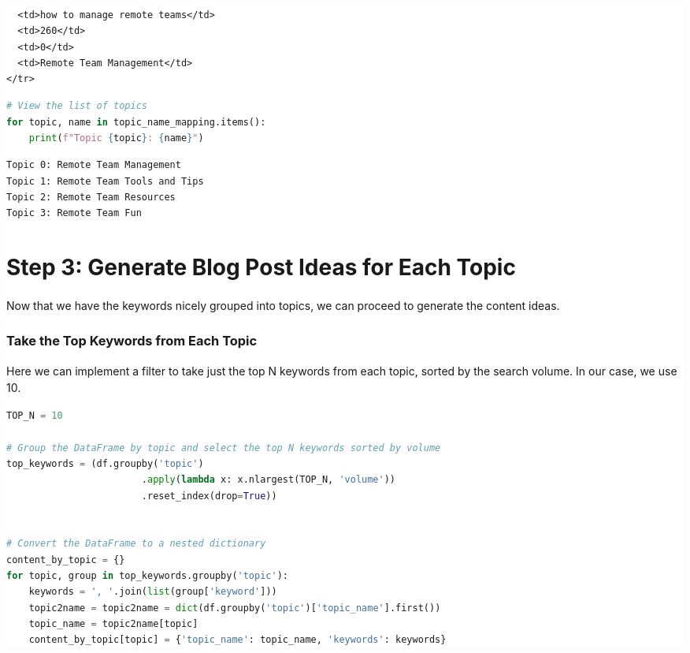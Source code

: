       <td>how to manage remote teams</td>
      <td>260</td>
      <td>0</td>
      <td>Remote Team Management</td>
    </tr>
  </tbody>
</table>
</div>




```python
# View the list of topics
for topic, name in topic_name_mapping.items():
    print(f"Topic {topic}: {name}")
```



<style>
  pre {
      white-space: pre-wrap;
  }
</style>



    Topic 0: Remote Team Management
    Topic 1: Remote Team Tools and Tips
    Topic 2: Remote Team Resources
    Topic 3: Remote Team Fun


# Step 3: Generate Blog Post Ideas for Each Topic

Now that we have the keywords nicely grouped into topics, we can proceed to generate the content ideas.


### Take the Top Keywords from Each Topic

Here we can implement a filter to take just the top N keywords from each topic, sorted by the search volume. In our case, we use 10.


```python
TOP_N = 10

# Group the DataFrame by topic and select the top N keywords sorted by volume
top_keywords = (df.groupby('topic')
                        .apply(lambda x: x.nlargest(TOP_N, 'volume'))
                        .reset_index(drop=True))


# Convert the DataFrame to a nested dictionary
content_by_topic = {}
for topic, group in top_keywords.groupby('topic'):
    keywords = ', '.join(list(group['keyword']))
    topic2name = topic2name = dict(df.groupby('topic')['topic_name'].first())
    topic_name = topic2name[topic]
    content_by_topic[topic] = {'topic_name': topic_name, 'keywords': keywords}
```
